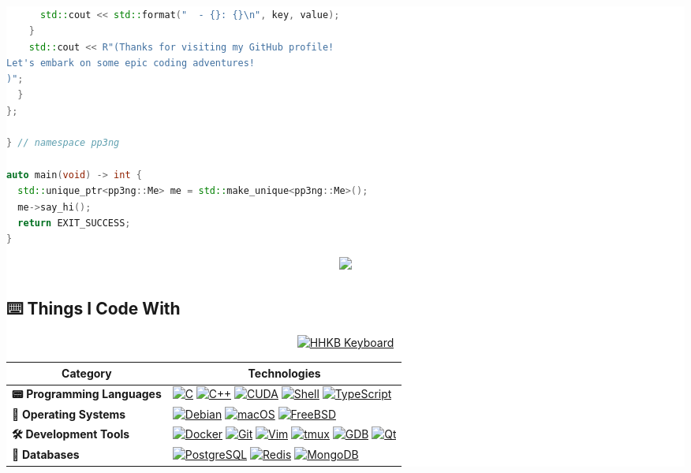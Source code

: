 ```cpp
      std::cout << std::format("  - {}: {}\n", key, value);
    }
    std::cout << R"(Thanks for visiting my GitHub profile!
Let's embark on some epic coding adventures!
)";
  }
};

} // namespace pp3ng

auto main(void) -> int {
  std::unique_ptr<pp3ng::Me> me = std::make_unique<pp3ng::Me>();
  me->say_hi();
  return EXIT_SUCCESS;
}
```


<p align="center">
  <img src="https://capsule-render.vercel.app/api?type=rect&color=FF8C00&height=3&section=header" width="100%">
</p>

## ⌨️ Things I Code With

<div align="center">
  <a href="https://happyhackingkb.com/" target="_blank">
    <img src="https://pp3ng.github.io/photos/hhkb.png" width="50%" alt="HHKB Keyboard">
  </a>
</div>

| Category                     | Technologies                                                                                                                                                                                                                                                                                                                                                                                                                                                                                                                                                                                                                                                                                                                                                                                                                                                             |
| ---------------------------- | ------------------------------------------------------------------------------------------------------------------------------------------------------------------------------------------------------------------------------------------------------------------------------------------------------------------------------------------------------------------------------------------------------------------------------------------------------------------------------------------------------------------------------------------------------------------------------------------------------------------------------------------------------------------------------------------------------------------------------------------------------------------------------------------------------------------------------------------------------------------------ |
| **📟 Programming Languages** | <a href="https://www.open-std.org/jtc1/sc22/wg14/" target="_blank">![C](https://img.shields.io/badge/C-00599C?style=flat&logo=c&logoColor=white)</a> <a href="https://isocpp.org/" target="_blank">![C++](https://img.shields.io/badge/C%2B%2B-00599C?style=flat&logo=c%2B%2B&logoColor=white)</a> <a href="https://developer.nvidia.com/cuda-zone" target="_blank">![CUDA](https://img.shields.io/badge/CUDA-76B900?style=flat&logo=nvidia&logoColor=white)</a> <a href="https://www.gnu.org/software/bash/" target="_blank">![Shell](https://img.shields.io/badge/-Bash-444444?style=flat&logo=GnuBash)</a> <a href="https://www.typescriptlang.org/" target="_blank">![TypeScript](https://img.shields.io/badge/TypeScript-3178C6?style=flat&logo=typescript&logoColor=white)</a>                                                                                     |
| **🧰 Operating Systems**     | <a href="https://www.debian.org/" target="_blank">![Debian](https://img.shields.io/badge/Debian-A81D33?style=flat&logo=debian&logoColor=white)</a> <a href="https://www.apple.com/macos/" target="_blank">![macOS](https://img.shields.io/badge/macOS-000000?style=flat&logo=apple&logoColor=white)</a> <a href="https://www.freebsd.org/" target="_blank">![FreeBSD](https://img.shields.io/badge/FreeBSD-AB2B28?style=flat&logo=freebsd&logoColor=white)</a>                                                                                                                                                                                                                                                                                                                                                                                                           |
| **🛠️ Development Tools**     | <a href="https://www.docker.com/" target="_blank">![Docker](https://img.shields.io/badge/Docker-2CA5E0?style=flat&logo=docker&logoColor=white)</a> <a href="https://git-scm.com/" target="_blank">![Git](https://img.shields.io/badge/Git-F05032?style=flat&logo=git&logoColor=white)</a> <a href="https://www.vim.org/" target="_blank">![Vim](https://img.shields.io/badge/Vim-019733?style=flat&logo=vim&logoColor=white)</a> <a href="https://github.com/tmux/tmux" target="_blank">![tmux](https://img.shields.io/badge/tmux-1BB91D?style=flat&logo=tmux&logoColor=white)</a> <a href="https://www.gnu.org/software/gdb/" target="_blank">![GDB](https://img.shields.io/badge/GDB-A42E2B?style=flat&logo=gnu&logoColor=white)</a> <a href="https://www.qt.io/" target="_blank">![Qt](https://img.shields.io/badge/Qt-41CD52?style=flat&logo=qt&logoColor=white)</a> |
| **💾 Databases**             | <a href="https://www.postgresql.org/" target="_blank">![PostgreSQL](https://img.shields.io/badge/PostgreSQL-316192?style=flat&logo=postgresql&logoColor=white)</a> <a href="https://redis.io/" target="_blank">![Redis](https://img.shields.io/badge/Redis-DC382D?style=flat&logo=redis&logoColor=white)</a> <a href="https://www.mongodb.com/" target="_blank">![MongoDB](https://img.shields.io/badge/MongoDB-47A248?style=flat&logo=mongodb&logoColor=white)</a>                                                                                                                                                                                                                                                                                                                                                                                                      |